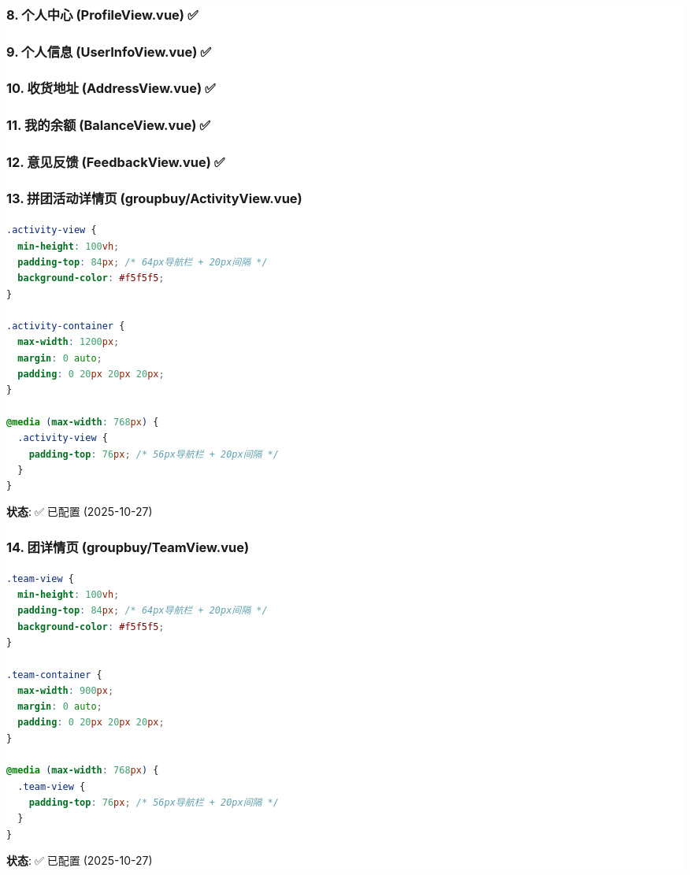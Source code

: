 ### 8. 个人中心 (ProfileView.vue) ✅
### 9. 个人信息 (UserInfoView.vue) ✅
### 10. 收货地址 (AddressView.vue) ✅
### 11. 我的余额 (BalanceView.vue) ✅
### 12. 意见反馈 (FeedbackView.vue) ✅

### 13. 拼团活动详情页 (groupbuy/ActivityView.vue)
```css
.activity-view {
  min-height: 100vh;
  padding-top: 84px; /* 64px导航栏 + 20px间隔 */
  background-color: #f5f5f5;
}

.activity-container {
  max-width: 1200px;
  margin: 0 auto;
  padding: 0 20px 20px 20px;
}

@media (max-width: 768px) {
  .activity-view {
    padding-top: 76px; /* 56px导航栏 + 20px间隔 */
  }
}
```
**状态**: ✅ 已配置 (2025-10-27)

### 14. 团详情页 (groupbuy/TeamView.vue)
```css
.team-view {
  min-height: 100vh;
  padding-top: 84px; /* 64px导航栏 + 20px间隔 */
  background-color: #f5f5f5;
}

.team-container {
  max-width: 900px;
  margin: 0 auto;
  padding: 0 20px 20px 20px;
}

@media (max-width: 768px) {
  .team-view {
    padding-top: 76px; /* 56px导航栏 + 20px间隔 */
  }
}
```
**状态**: ✅ 已配置 (2025-10-27)

